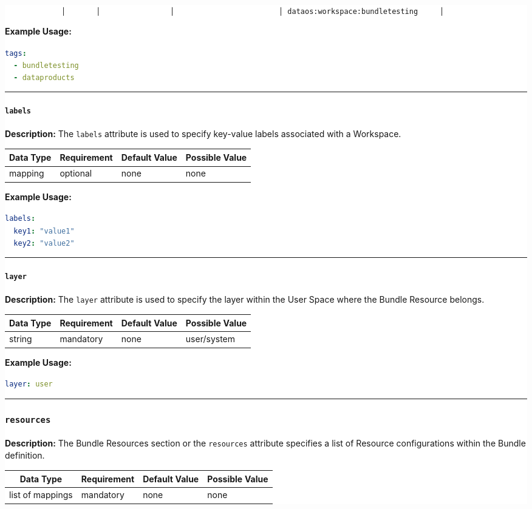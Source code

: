 ```shell
             │       │                │                        │ dataos:workspace:bundletesting     │
```

**Example Usage:**

```yaml
tags:
  - bundletesting
  - dataproducts
```

---

#### **`labels`**

**Description:** The `labels` attribute is used to specify key-value labels associated with a Workspace.

| Data Type | Requirement | Default Value | Possible Value |
| --- | --- | --- | --- |
| mapping | optional | none | none |

**Example Usage:**

```yaml
labels:
  key1: "value1"
  key2: "value2"
```

---

#### **`layer`**

**Description:** The `layer` attribute is used to specify the layer within the User Space where the Bundle Resource belongs.

| Data Type | Requirement | Default Value | Possible Value |
| --- | --- | --- | --- |
| string | mandatory | none | user/system |

**Example Usage:**

```yaml
layer: user
```

---

### **`resources`**

**Description:** The Bundle Resources section or the `resources` attribute specifies a list of Resource configurations within the Bundle definition.

| Data Type | Requirement | Default Value | Possible Value |
| --- | --- | --- | --- |
| list of mappings | mandatory | none | none |

